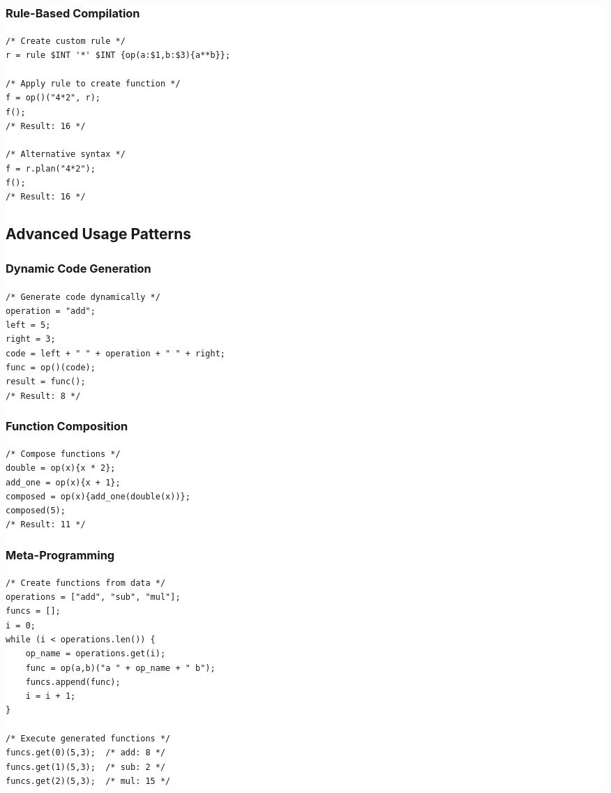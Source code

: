 ### Rule-Based Compilation
```grapa
/* Create custom rule */
r = rule $INT '*' $INT {op(a:$1,b:$3){a**b}};

/* Apply rule to create function */
f = op()("4*2", r);
f();
/* Result: 16 */

/* Alternative syntax */
f = r.plan("4*2");
f();
/* Result: 16 */
```

## Advanced Usage Patterns

### Dynamic Code Generation
```grapa
/* Generate code dynamically */
operation = "add";
left = 5;
right = 3;
code = left + " " + operation + " " + right;
func = op()(code);
result = func();
/* Result: 8 */
```

### Function Composition
```grapa
/* Compose functions */
double = op(x){x * 2};
add_one = op(x){x + 1};
composed = op(x){add_one(double(x))};
composed(5);
/* Result: 11 */
```

### Meta-Programming
```grapa
/* Create functions from data */
operations = ["add", "sub", "mul"];
funcs = [];
i = 0;
while (i < operations.len()) {
    op_name = operations.get(i);
    func = op(a,b)("a " + op_name + " b");
    funcs.append(func);
    i = i + 1;
}

/* Execute generated functions */
funcs.get(0)(5,3);  /* add: 8 */
funcs.get(1)(5,3);  /* sub: 2 */
funcs.get(2)(5,3);  /* mul: 15 */
```
